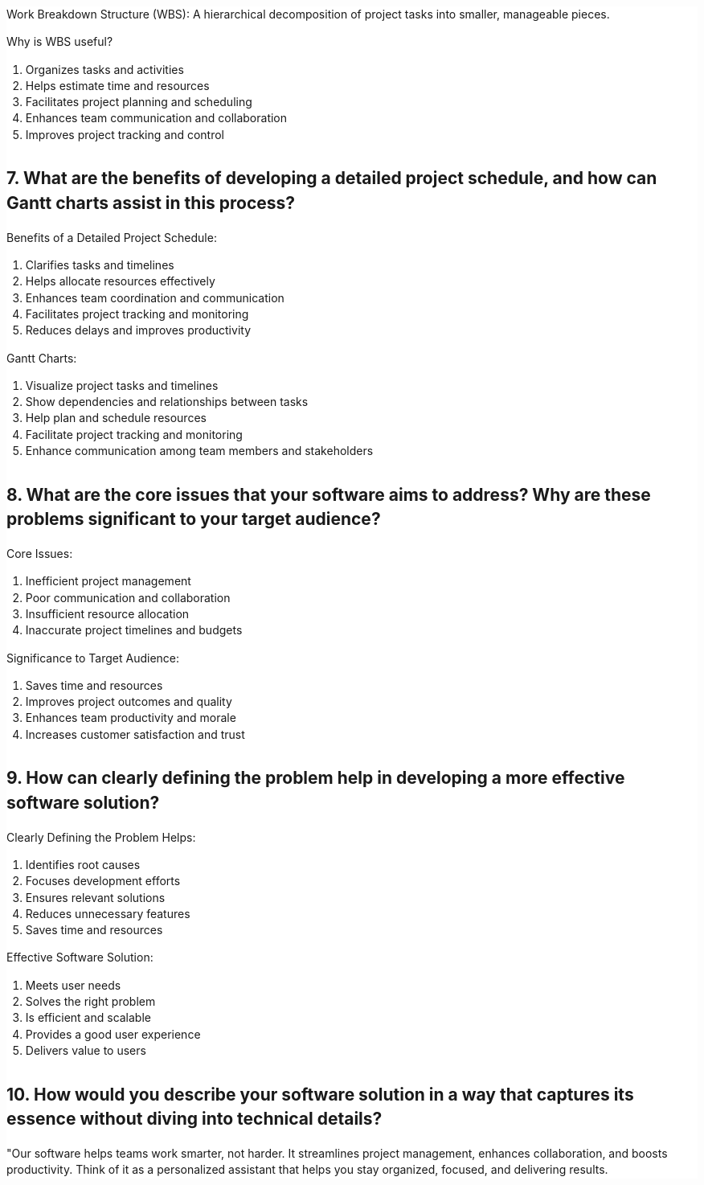 Work Breakdown Structure (WBS):
A hierarchical decomposition of project tasks into smaller, manageable pieces.

Why is WBS useful?
1. Organizes tasks and activities
2. Helps estimate time and resources
3. Facilitates project planning and scheduling
4. Enhances team communication and collaboration
5. Improves project tracking and control
## 7. What are the benefits of developing a detailed project schedule, and how can Gantt charts assist in this process?
Benefits of a Detailed Project Schedule:
1. Clarifies tasks and timelines
2. Helps allocate resources effectively
3. Enhances team coordination and communication
4. Facilitates project tracking and monitoring
5. Reduces delays and improves productivity

Gantt Charts:
1. Visualize project tasks and timelines
2. Show dependencies and relationships between tasks
3. Help plan and schedule resources
4. Facilitate project tracking and monitoring
5. Enhance communication among team members and stakeholders
## 8. What are the core issues that your software aims to address? Why are these problems significant to your target audience?
Core Issues:
1. Inefficient project management
2. Poor communication and collaboration
3. Insufficient resource allocation
4. Inaccurate project timelines and budgets

Significance to Target Audience:
1. Saves time and resources
2. Improves project outcomes and quality
3. Enhances team productivity and morale
4. Increases customer satisfaction and trust
## 9. How can clearly defining the problem help in developing a more effective software solution?
Clearly Defining the Problem Helps:
1. Identifies root causes
2. Focuses development efforts
3. Ensures relevant solutions
4. Reduces unnecessary features
5. Saves time and resources

Effective Software Solution:
1. Meets user needs
2. Solves the right problem
3. Is efficient and scalable
4. Provides a good user experience
5. Delivers value to users
## 10. How would you describe your software solution in a way that captures its essence without diving into technical details?
"Our software helps teams work smarter, not harder. It streamlines project management, enhances collaboration, and boosts productivity. Think of it as a personalized assistant that helps you stay organized, focused, and delivering results.